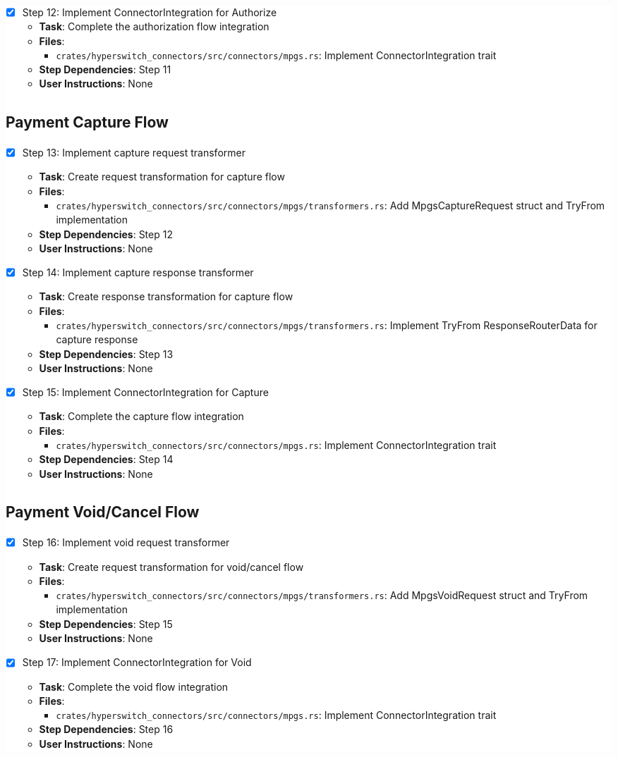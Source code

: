 - [x] Step 12: Implement ConnectorIntegration for Authorize
  - **Task**: Complete the authorization flow integration
  - **Files**:
    - `crates/hyperswitch_connectors/src/connectors/mpgs.rs`: Implement ConnectorIntegration<Authorize> trait
  - **Step Dependencies**: Step 11
  - **User Instructions**: None

## Payment Capture Flow

- [x] Step 13: Implement capture request transformer
  - **Task**: Create request transformation for capture flow
  - **Files**:
    - `crates/hyperswitch_connectors/src/connectors/mpgs/transformers.rs`: Add MpgsCaptureRequest struct and TryFrom implementation
  - **Step Dependencies**: Step 12
  - **User Instructions**: None

- [x] Step 14: Implement capture response transformer
  - **Task**: Create response transformation for capture flow
  - **Files**:
    - `crates/hyperswitch_connectors/src/connectors/mpgs/transformers.rs`: Implement TryFrom ResponseRouterData for capture response
  - **Step Dependencies**: Step 13
  - **User Instructions**: None

- [x] Step 15: Implement ConnectorIntegration for Capture
  - **Task**: Complete the capture flow integration
  - **Files**:
    - `crates/hyperswitch_connectors/src/connectors/mpgs.rs`: Implement ConnectorIntegration<Capture> trait
  - **Step Dependencies**: Step 14
  - **User Instructions**: None

## Payment Void/Cancel Flow

- [x] Step 16: Implement void request transformer
  - **Task**: Create request transformation for void/cancel flow
  - **Files**:
    - `crates/hyperswitch_connectors/src/connectors/mpgs/transformers.rs`: Add MpgsVoidRequest struct and TryFrom implementation
  - **Step Dependencies**: Step 15
  - **User Instructions**: None

- [x] Step 17: Implement ConnectorIntegration for Void
  - **Task**: Complete the void flow integration
  - **Files**:
    - `crates/hyperswitch_connectors/src/connectors/mpgs.rs`: Implement ConnectorIntegration<Void> trait
  - **Step Dependencies**: Step 16
  - **User Instructions**: None
